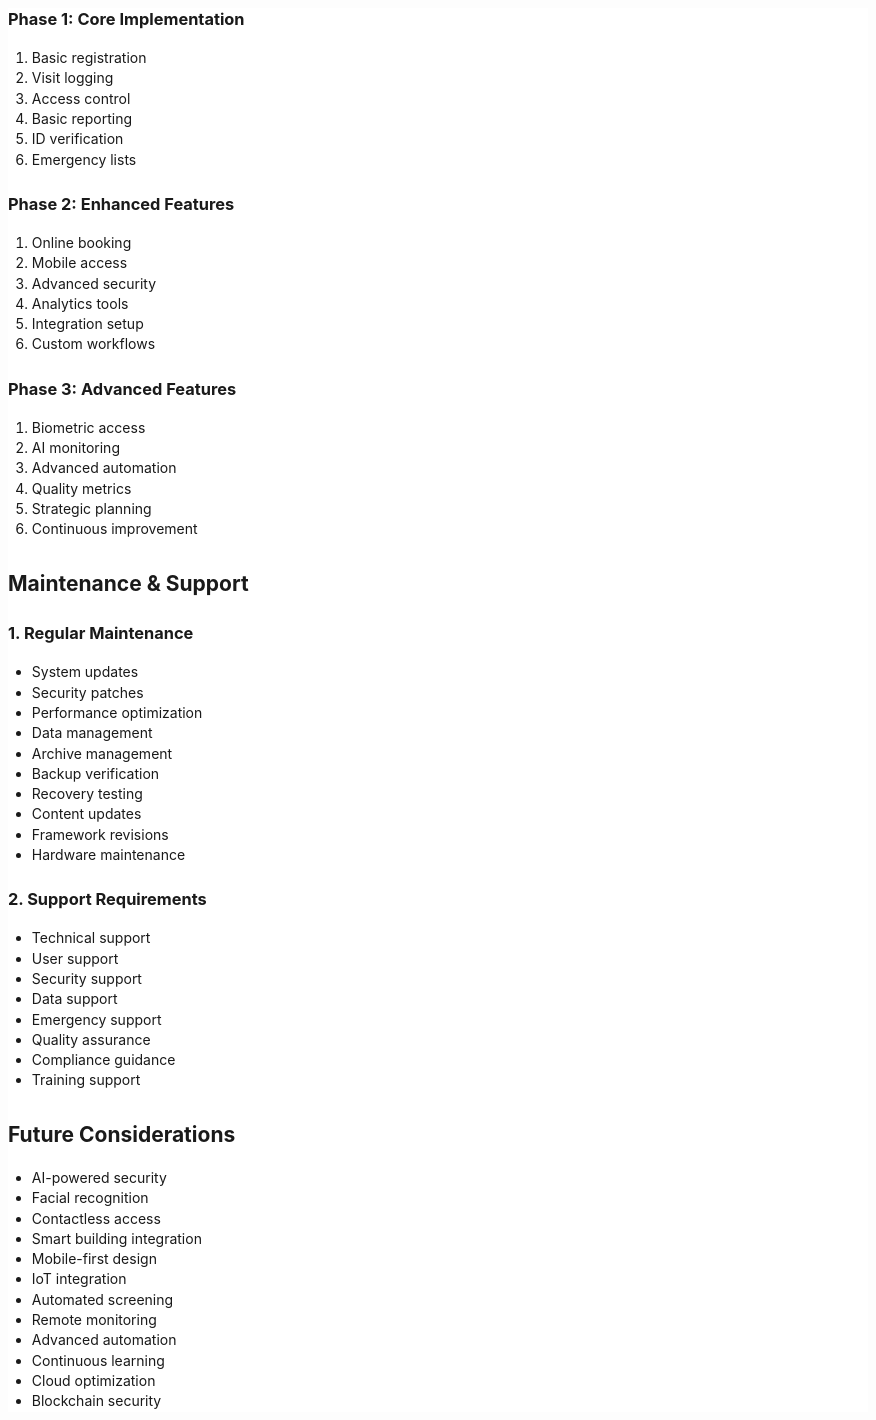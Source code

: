 ### Phase 1: Core Implementation
1. Basic registration
2. Visit logging
3. Access control
4. Basic reporting
5. ID verification
6. Emergency lists

### Phase 2: Enhanced Features
1. Online booking
2. Mobile access
3. Advanced security
4. Analytics tools
5. Integration setup
6. Custom workflows

### Phase 3: Advanced Features
1. Biometric access
2. AI monitoring
3. Advanced automation
4. Quality metrics
5. Strategic planning
6. Continuous improvement

## Maintenance & Support

### 1. Regular Maintenance
- System updates
- Security patches
- Performance optimization
- Data management
- Archive management
- Backup verification
- Recovery testing
- Content updates
- Framework revisions
- Hardware maintenance

### 2. Support Requirements
- Technical support
- User support
- Security support
- Data support
- Emergency support
- Quality assurance
- Compliance guidance
- Training support

## Future Considerations
- AI-powered security
- Facial recognition
- Contactless access
- Smart building integration
- Mobile-first design
- IoT integration
- Automated screening
- Remote monitoring
- Advanced automation
- Continuous learning
- Cloud optimization
- Blockchain security 